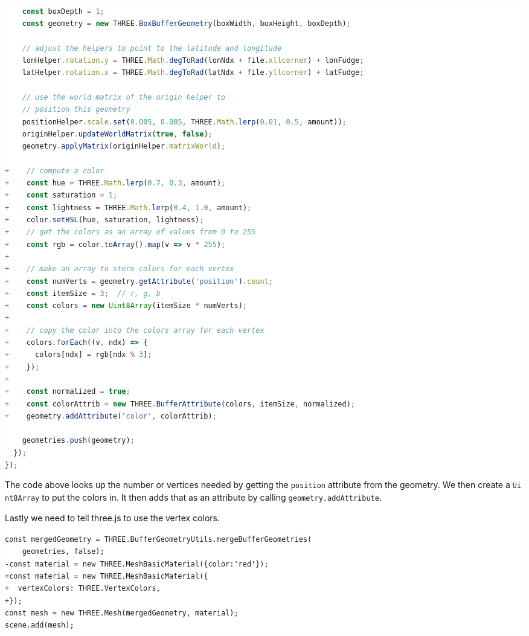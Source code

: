 ```js
    const boxDepth = 1;
    const geometry = new THREE.BoxBufferGeometry(boxWidth, boxHeight, boxDepth);

    // adjust the helpers to point to the latitude and longitude
    lonHelper.rotation.y = THREE.Math.degToRad(lonNdx + file.xllcorner) + lonFudge;
    latHelper.rotation.x = THREE.Math.degToRad(latNdx + file.yllcorner) + latFudge;

    // use the world matrix of the origin helper to
    // position this geometry
    positionHelper.scale.set(0.005, 0.005, THREE.Math.lerp(0.01, 0.5, amount));
    originHelper.updateWorldMatrix(true, false);
    geometry.applyMatrix(originHelper.matrixWorld);

+    // compute a color
+    const hue = THREE.Math.lerp(0.7, 0.3, amount);
+    const saturation = 1;
+    const lightness = THREE.Math.lerp(0.4, 1.0, amount);
+    color.setHSL(hue, saturation, lightness);
+    // get the colors as an array of values from 0 to 255
+    const rgb = color.toArray().map(v => v * 255);
+
+    // make an array to store colors for each vertex
+    const numVerts = geometry.getAttribute('position').count;
+    const itemSize = 3;  // r, g, b
+    const colors = new Uint8Array(itemSize * numVerts);
+
+    // copy the color into the colors array for each vertex
+    colors.forEach((v, ndx) => {
+      colors[ndx] = rgb[ndx % 3];
+    });
+
+    const normalized = true;
+    const colorAttrib = new THREE.BufferAttribute(colors, itemSize, normalized);
+    geometry.addAttribute('color', colorAttrib);

    geometries.push(geometry);
  });
});
```

The code above looks up the number or vertices needed by getting the `position`
attribute from the geometry. We then create a `Uint8Array` to put the colors in.
It then adds that as an attribute by calling `geometry.addAttribute`.

Lastly we need to tell three.js to use the vertex colors. 

```
const mergedGeometry = THREE.BufferGeometryUtils.mergeBufferGeometries(
    geometries, false);
-const material = new THREE.MeshBasicMaterial({color:'red'});
+const material = new THREE.MeshBasicMaterial({
+  vertexColors: THREE.VertexColors,
+});
const mesh = new THREE.Mesh(mergedGeometry, material);
scene.add(mesh);
```
